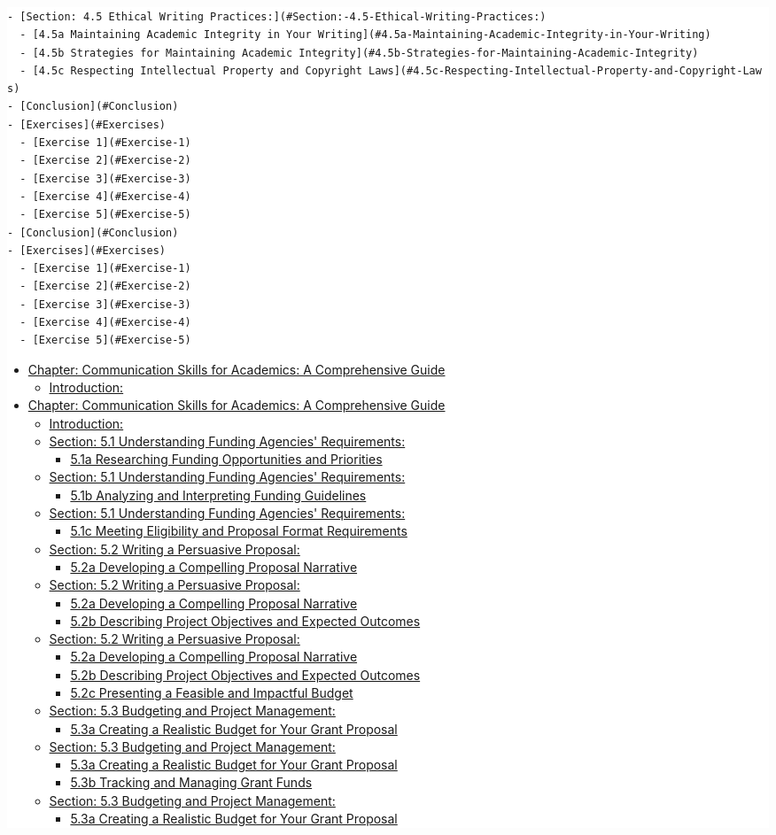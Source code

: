     - [Section: 4.5 Ethical Writing Practices:](#Section:-4.5-Ethical-Writing-Practices:)
      - [4.5a Maintaining Academic Integrity in Your Writing](#4.5a-Maintaining-Academic-Integrity-in-Your-Writing)
      - [4.5b Strategies for Maintaining Academic Integrity](#4.5b-Strategies-for-Maintaining-Academic-Integrity)
      - [4.5c Respecting Intellectual Property and Copyright Laws](#4.5c-Respecting-Intellectual-Property-and-Copyright-Laws)
    - [Conclusion](#Conclusion)
    - [Exercises](#Exercises)
      - [Exercise 1](#Exercise-1)
      - [Exercise 2](#Exercise-2)
      - [Exercise 3](#Exercise-3)
      - [Exercise 4](#Exercise-4)
      - [Exercise 5](#Exercise-5)
    - [Conclusion](#Conclusion)
    - [Exercises](#Exercises)
      - [Exercise 1](#Exercise-1)
      - [Exercise 2](#Exercise-2)
      - [Exercise 3](#Exercise-3)
      - [Exercise 4](#Exercise-4)
      - [Exercise 5](#Exercise-5)
  - [Chapter: Communication Skills for Academics: A Comprehensive Guide](#Chapter:-Communication-Skills-for-Academics:-A-Comprehensive-Guide)
    - [Introduction:](#Introduction:)
  - [Chapter: Communication Skills for Academics: A Comprehensive Guide](#Chapter:-Communication-Skills-for-Academics:-A-Comprehensive-Guide)
    - [Introduction:](#Introduction:)
    - [Section: 5.1 Understanding Funding Agencies' Requirements:](#Section:-5.1-Understanding-Funding-Agencies'-Requirements:)
      - [5.1a Researching Funding Opportunities and Priorities](#5.1a-Researching-Funding-Opportunities-and-Priorities)
    - [Section: 5.1 Understanding Funding Agencies' Requirements:](#Section:-5.1-Understanding-Funding-Agencies'-Requirements:)
      - [5.1b Analyzing and Interpreting Funding Guidelines](#5.1b-Analyzing-and-Interpreting-Funding-Guidelines)
    - [Section: 5.1 Understanding Funding Agencies' Requirements:](#Section:-5.1-Understanding-Funding-Agencies'-Requirements:)
      - [5.1c Meeting Eligibility and Proposal Format Requirements](#5.1c-Meeting-Eligibility-and-Proposal-Format-Requirements)
    - [Section: 5.2 Writing a Persuasive Proposal:](#Section:-5.2-Writing-a-Persuasive-Proposal:)
      - [5.2a Developing a Compelling Proposal Narrative](#5.2a-Developing-a-Compelling-Proposal-Narrative)
    - [Section: 5.2 Writing a Persuasive Proposal:](#Section:-5.2-Writing-a-Persuasive-Proposal:)
      - [5.2a Developing a Compelling Proposal Narrative](#5.2a-Developing-a-Compelling-Proposal-Narrative)
      - [5.2b Describing Project Objectives and Expected Outcomes](#5.2b-Describing-Project-Objectives-and-Expected-Outcomes)
    - [Section: 5.2 Writing a Persuasive Proposal:](#Section:-5.2-Writing-a-Persuasive-Proposal:)
      - [5.2a Developing a Compelling Proposal Narrative](#5.2a-Developing-a-Compelling-Proposal-Narrative)
      - [5.2b Describing Project Objectives and Expected Outcomes](#5.2b-Describing-Project-Objectives-and-Expected-Outcomes)
      - [5.2c Presenting a Feasible and Impactful Budget](#5.2c-Presenting-a-Feasible-and-Impactful-Budget)
    - [Section: 5.3 Budgeting and Project Management:](#Section:-5.3-Budgeting-and-Project-Management:)
      - [5.3a Creating a Realistic Budget for Your Grant Proposal](#5.3a-Creating-a-Realistic-Budget-for-Your-Grant-Proposal)
    - [Section: 5.3 Budgeting and Project Management:](#Section:-5.3-Budgeting-and-Project-Management:)
      - [5.3a Creating a Realistic Budget for Your Grant Proposal](#5.3a-Creating-a-Realistic-Budget-for-Your-Grant-Proposal)
      - [5.3b Tracking and Managing Grant Funds](#5.3b-Tracking-and-Managing-Grant-Funds)
    - [Section: 5.3 Budgeting and Project Management:](#Section:-5.3-Budgeting-and-Project-Management:)
      - [5.3a Creating a Realistic Budget for Your Grant Proposal](#5.3a-Creating-a-Realistic-Budget-for-Your-Grant-Proposal)